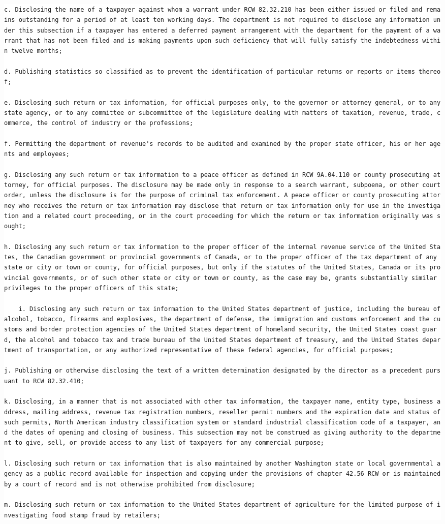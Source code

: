     c. Disclosing the name of a taxpayer against whom a warrant under RCW 82.32.210 has been either issued or filed and remains outstanding for a period of at least ten working days. The department is not required to disclose any information under this subsection if a taxpayer has entered a deferred payment arrangement with the department for the payment of a warrant that has not been filed and is making payments upon such deficiency that will fully satisfy the indebtedness within twelve months;

    d. Publishing statistics so classified as to prevent the identification of particular returns or reports or items thereof;

    e. Disclosing such return or tax information, for official purposes only, to the governor or attorney general, or to any state agency, or to any committee or subcommittee of the legislature dealing with matters of taxation, revenue, trade, commerce, the control of industry or the professions;

    f. Permitting the department of revenue's records to be audited and examined by the proper state officer, his or her agents and employees;

    g. Disclosing any such return or tax information to a peace officer as defined in RCW 9A.04.110 or county prosecuting attorney, for official purposes. The disclosure may be made only in response to a search warrant, subpoena, or other court order, unless the disclosure is for the purpose of criminal tax enforcement. A peace officer or county prosecuting attorney who receives the return or tax information may disclose that return or tax information only for use in the investigation and a related court proceeding, or in the court proceeding for which the return or tax information originally was sought;

    h. Disclosing any such return or tax information to the proper officer of the internal revenue service of the United States, the Canadian government or provincial governments of Canada, or to the proper officer of the tax department of any state or city or town or county, for official purposes, but only if the statutes of the United States, Canada or its provincial governments, or of such other state or city or town or county, as the case may be, grants substantially similar privileges to the proper officers of this state;

        i. Disclosing any such return or tax information to the United States department of justice, including the bureau of alcohol, tobacco, firearms and explosives, the department of defense, the immigration and customs enforcement and the customs and border protection agencies of the United States department of homeland security, the United States coast guard, the alcohol and tobacco tax and trade bureau of the United States department of treasury, and the United States department of transportation, or any authorized representative of these federal agencies, for official purposes;

    j. Publishing or otherwise disclosing the text of a written determination designated by the director as a precedent pursuant to RCW 82.32.410;

    k. Disclosing, in a manner that is not associated with other tax information, the taxpayer name, entity type, business address, mailing address, revenue tax registration numbers, reseller permit numbers and the expiration date and status of such permits, North American industry classification system or standard industrial classification code of a taxpayer, and the dates of opening and closing of business. This subsection may not be construed as giving authority to the department to give, sell, or provide access to any list of taxpayers for any commercial purpose;

    l. Disclosing such return or tax information that is also maintained by another Washington state or local governmental agency as a public record available for inspection and copying under the provisions of chapter 42.56 RCW or is maintained by a court of record and is not otherwise prohibited from disclosure;

    m. Disclosing such return or tax information to the United States department of agriculture for the limited purpose of investigating food stamp fraud by retailers;
